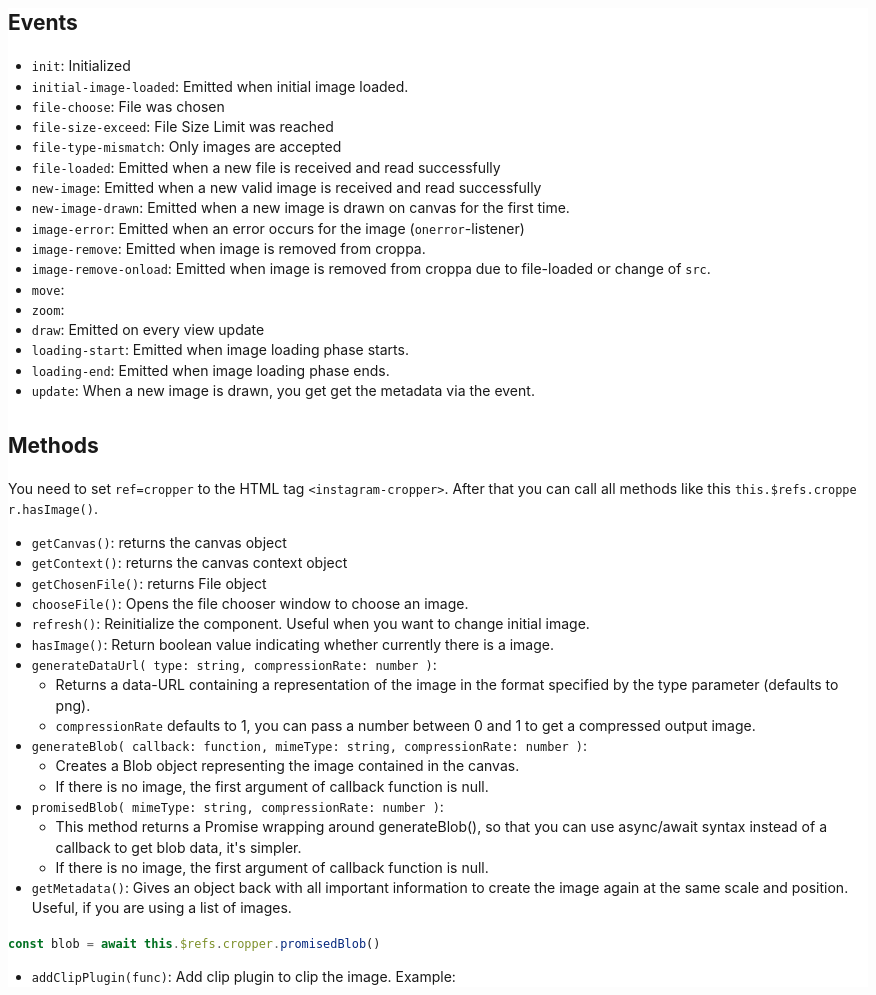 ## Events 

- `init`: Initialized
- `initial-image-loaded`: Emitted when initial image loaded.
- `file-choose`: File was chosen
- `file-size-exceed`: File Size Limit was reached
- `file-type-mismatch`: Only images are accepted
- `file-loaded`: Emitted when a new file is received and read successfully
- `new-image`: Emitted when a new valid image is received and read successfully
- `new-image-drawn`: Emitted when a new image is drawn on canvas for the first time.
- `image-error`: Emitted when an error occurs for the image (`onerror`-listener)
- `image-remove`: Emitted when image is removed from croppa.
- `image-remove-onload`: Emitted when image is removed from croppa due to file-loaded or change of `src`.
- `move`: 
- `zoom`: 
- `draw`: Emitted on every view update
- `loading-start`: Emitted when image loading phase starts.
- `loading-end`: Emitted when image loading phase ends.
- `update`: When a new image is drawn, you get get the metadata via the event.

## Methods

You need to set `ref=cropper` to the HTML tag `<instagram-cropper>`. After that you can call all methods like this `this.$refs.cropper.hasImage()`.

- `getCanvas()`: returns the canvas object
- `getContext()`: returns the canvas context object
- `getChosenFile()`: returns File object
- `chooseFile()`: Opens the file chooser window to choose an image.
- `refresh()`: Reinitialize the component. Useful when you want to change initial image.
- `hasImage()`: Return boolean value indicating whether currently there is a image.
- `generateDataUrl( type: string, compressionRate: number )`: 
   - Returns a data-URL containing a representation of the image in the format specified by the type parameter (defaults to png).
   - `compressionRate` defaults to 1, you can pass a number between 0 and 1 to get a compressed output image.
- `generateBlob( callback: function, mimeType: string, compressionRate: number )`: 
   - Creates a Blob object representing the image contained in the canvas.
   - If there is no image, the first argument of callback function is null.
- `promisedBlob( mimeType: string, compressionRate: number )`: 
   - This method returns a Promise wrapping around generateBlob(), so that you can use async/await syntax instead of a callback to get blob data, it's simpler.
   - If there is no image, the first argument of callback function is null.
- `getMetadata()`: Gives an object back with all important information to create the image again at the same scale and position. Useful, if you are using a list of images.

```javascript
const blob = await this.$refs.cropper.promisedBlob()
``` 

- `addClipPlugin(func)`: Add clip plugin to clip the image. Example:
